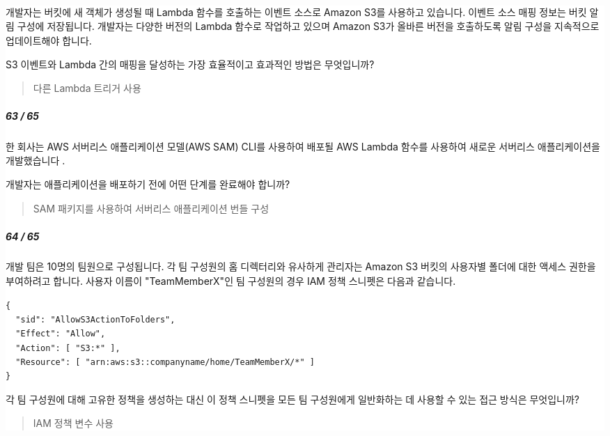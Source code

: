 

개발자는 버킷에 새 객체가 생성될 때 Lambda 함수를 호출하는 이벤트 소스로 Amazon S3를 사용하고 있습니다. 이벤트 소스 매핑 정보는 버킷 알림 구성에 저장됩니다. 개발자는 다양한 버전의 Lambda 함수로 작업하고 있으며 Amazon S3가 올바른 버전을 호출하도록 알림 구성을 지속적으로 업데이트해야 합니다.

S3 이벤트와 Lambda 간의 매핑을 달성하는 가장 효율적이고 효과적인 방법은 무엇입니까?

> 다른 Lambda 트리거 사용



##### 63 / 65



한 회사는 AWS 서버리스 애플리케이션 모델(AWS SAM) CLI를 사용하여 배포될 AWS Lambda 함수를 사용하여 새로운 서버리스 애플리케이션을 개발했습니다 .

개발자는 애플리케이션을 배포하기 전에 어떤 단계를 완료해야 합니까?

> SAM 패키지를 사용하여 서버리스 애플리케이션 번들 구성



##### 64 / 65



개발 팀은 10명의 팀원으로 구성됩니다. 각 팀 구성원의 홈 디렉터리와 유사하게 관리자는 Amazon S3 버킷의 사용자별 폴더에 대한 액세스 권한을 부여하려고 합니다. 사용자 이름이 "TeamMemberX"인 팀 구성원의 경우 IAM 정책 스니펫은 다음과 같습니다.

```
{
  "sid": "AllowS3ActionToFolders",
  "Effect": "Allow",
  "Action": [ "S3:*" ],
  "Resource": [ "arn:aws:s3::companyname/home/TeamMemberX/*" ] 
}
```

각 팀 구성원에 대해 고유한 정책을 생성하는 대신 이 정책 스니펫을 모든 팀 구성원에게 일반화하는 데 사용할 수 있는 접근 방식은 무엇입니까?

> IAM 정책 변수 사용